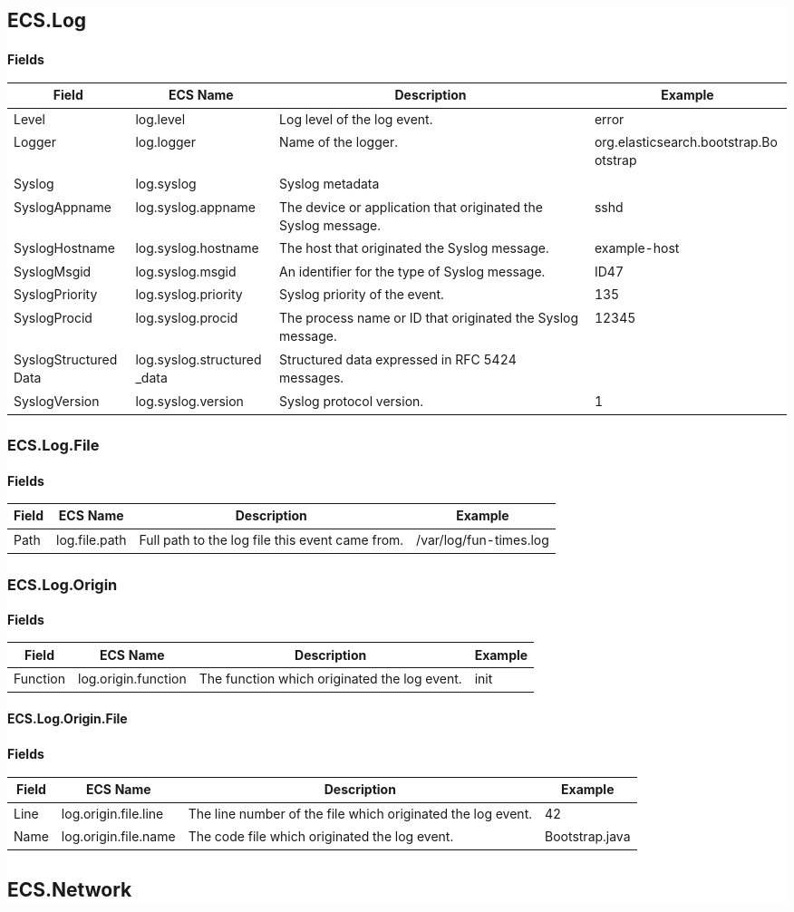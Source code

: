 ## ECS.Log

**Fields**

| Field | ECS Name | Description | Example |
| ----- | ----- | ----------- | ------- |
| Level | log.level | Log level of the log event. | error |
| Logger | log.logger | Name of the logger. | org.elasticsearch.bootstrap.Bootstrap |
| Syslog | log.syslog | Syslog metadata |  |
| SyslogAppname | log.syslog.appname | The device or application that originated the Syslog message. | sshd |
| SyslogHostname | log.syslog.hostname | The host that originated the Syslog message. | example-host |
| SyslogMsgid | log.syslog.msgid | An identifier for the type of Syslog message. | ID47 |
| SyslogPriority | log.syslog.priority | Syslog priority of the event. | 135 |
| SyslogProcid | log.syslog.procid | The process name or ID that originated the Syslog message. | 12345 |
| SyslogStructuredData | log.syslog.structured_data | Structured data expressed in RFC 5424 messages. |  |
| SyslogVersion | log.syslog.version | Syslog protocol version. | 1 |

### ECS.Log.File

**Fields**

| Field | ECS Name | Description | Example |
| ----- | ----- | ----------- | ------- |
| Path | log.file.path | Full path to the log file this event came from. | /var/log/fun-times.log |

### ECS.Log.Origin

**Fields**

| Field | ECS Name | Description | Example |
| ----- | ----- | ----------- | ------- |
| Function | log.origin.function | The function which originated the log event. | init |

#### ECS.Log.Origin.File

**Fields**

| Field | ECS Name | Description | Example |
| ----- | ----- | ----------- | ------- |
| Line | log.origin.file.line | The line number of the file which originated the log event. | 42 |
| Name | log.origin.file.name | The code file which originated the log event. | Bootstrap.java |

## ECS.Network
